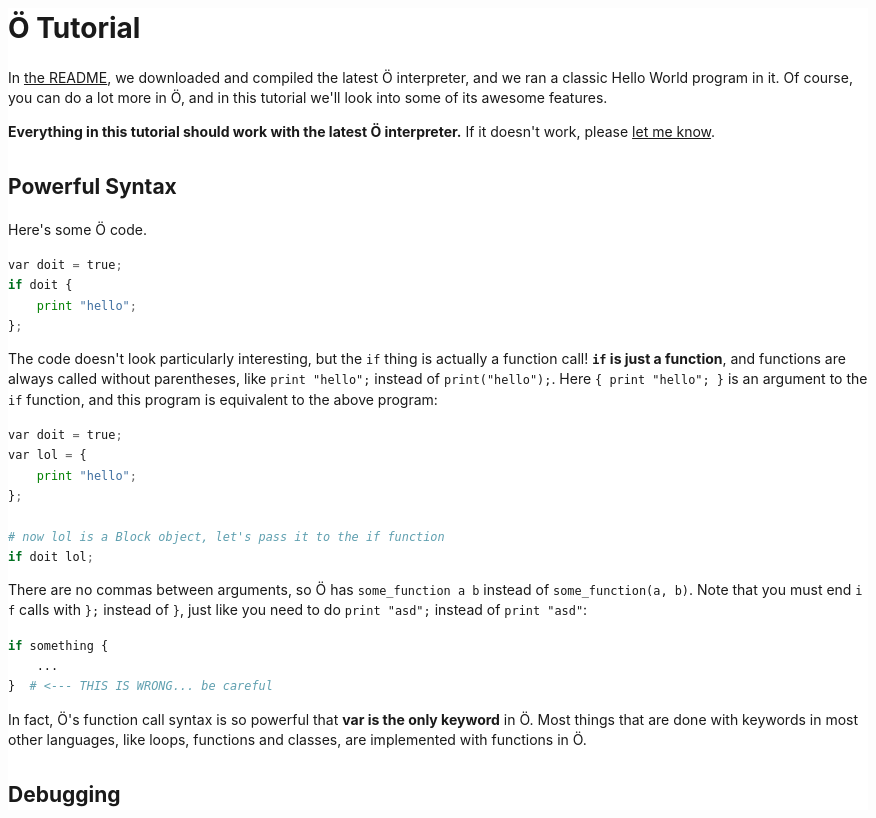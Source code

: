 # Ö Tutorial

In [the README](../README.md), we downloaded and compiled the latest Ö
interpreter, and we ran a classic Hello World program in it. Of course, you can
do a lot more in Ö, and in this tutorial we'll look into some of its awesome
features.

**Everything in this tutorial should work with the latest Ö interpreter.** If
it doesn't work, please [let me know](https://github.com/Akuli/odotdot/issues/new).


## Powerful Syntax

Here's some Ö code.

```python
var doit = true;
if doit {
    print "hello";
};
```

The code doesn't look particularly interesting, but the `if` thing is actually
a function call! **`if` is just a function**, and functions are always called
without parentheses, like `print "hello";` instead of `print("hello");`. Here
`{ print "hello"; }` is an argument to the `if` function, and this program is
equivalent to the above program:

```python
var doit = true;
var lol = {
    print "hello";
};

# now lol is a Block object, let's pass it to the if function
if doit lol;
```

There are no commas between arguments, so Ö has `some_function a b` instead of
`some_function(a, b)`. Note that you must end `if` calls with `};` instead of
`}`, just like you need to do `print "asd";` instead of `print "asd"`:

```python
if something {
    ...
}  # <--- THIS IS WRONG... be careful
```

In fact, Ö's function call syntax is so powerful that **var is the only keyword**
in Ö. Most things that are done with keywords in most other languages, like
loops, functions and classes, are implemented with functions in Ö.


## Debugging
